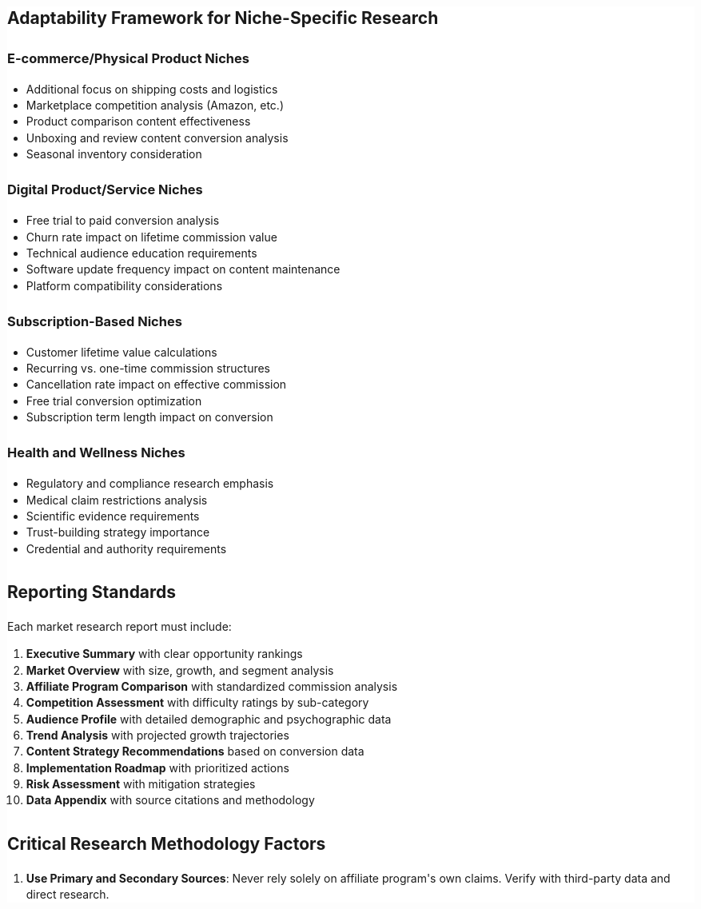 ## Adaptability Framework for Niche-Specific Research

### E-commerce/Physical Product Niches
- Additional focus on shipping costs and logistics
- Marketplace competition analysis (Amazon, etc.)
- Product comparison content effectiveness
- Unboxing and review content conversion analysis
- Seasonal inventory consideration

### Digital Product/Service Niches
- Free trial to paid conversion analysis
- Churn rate impact on lifetime commission value
- Technical audience education requirements
- Software update frequency impact on content maintenance
- Platform compatibility considerations

### Subscription-Based Niches
- Customer lifetime value calculations
- Recurring vs. one-time commission structures
- Cancellation rate impact on effective commission
- Free trial conversion optimization
- Subscription term length impact on conversion

### Health and Wellness Niches
- Regulatory and compliance research emphasis
- Medical claim restrictions analysis
- Scientific evidence requirements
- Trust-building strategy importance
- Credential and authority requirements

## Reporting Standards

Each market research report must include:

1. **Executive Summary** with clear opportunity rankings
2. **Market Overview** with size, growth, and segment analysis
3. **Affiliate Program Comparison** with standardized commission analysis
4. **Competition Assessment** with difficulty ratings by sub-category
5. **Audience Profile** with detailed demographic and psychographic data
6. **Trend Analysis** with projected growth trajectories
7. **Content Strategy Recommendations** based on conversion data
8. **Implementation Roadmap** with prioritized actions
9. **Risk Assessment** with mitigation strategies
10. **Data Appendix** with source citations and methodology

## Critical Research Methodology Factors

1. **Use Primary and Secondary Sources**: Never rely solely on affiliate program's own claims. Verify with third-party data and direct research.
